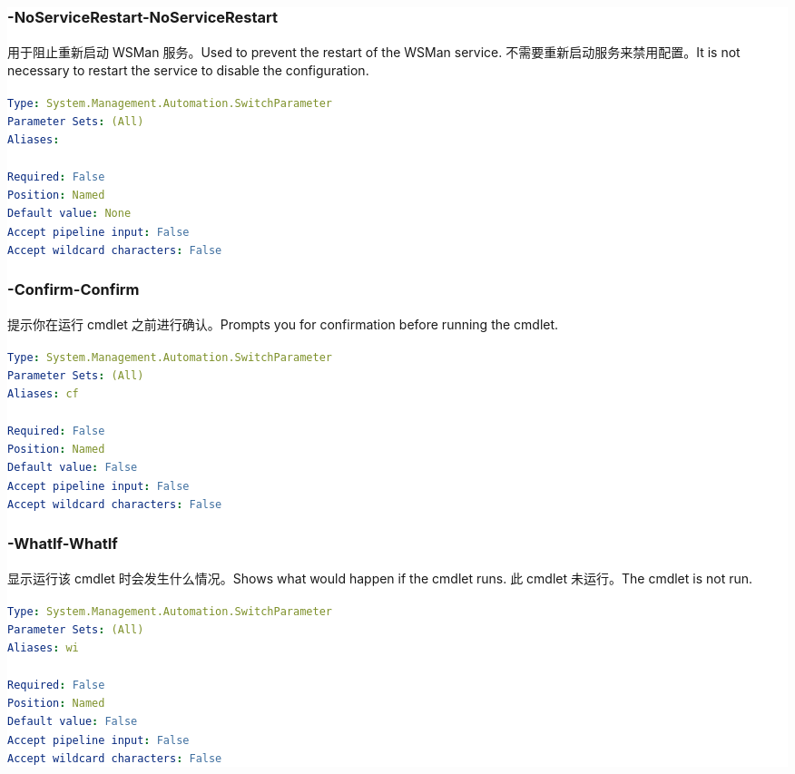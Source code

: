 ### <span data-ttu-id="8ea05-139">-NoServiceRestart</span><span class="sxs-lookup"><span data-stu-id="8ea05-139">-NoServiceRestart</span></span>

<span data-ttu-id="8ea05-140">用于阻止重新启动 WSMan 服务。</span><span class="sxs-lookup"><span data-stu-id="8ea05-140">Used to prevent the restart of the WSMan service.</span></span> <span data-ttu-id="8ea05-141">不需要重新启动服务来禁用配置。</span><span class="sxs-lookup"><span data-stu-id="8ea05-141">It is not necessary to restart the service to disable the configuration.</span></span>

```yaml
Type: System.Management.Automation.SwitchParameter
Parameter Sets: (All)
Aliases:

Required: False
Position: Named
Default value: None
Accept pipeline input: False
Accept wildcard characters: False
```

### <span data-ttu-id="8ea05-142">-Confirm</span><span class="sxs-lookup"><span data-stu-id="8ea05-142">-Confirm</span></span>

<span data-ttu-id="8ea05-143">提示你在运行 cmdlet 之前进行确认。</span><span class="sxs-lookup"><span data-stu-id="8ea05-143">Prompts you for confirmation before running the cmdlet.</span></span>

```yaml
Type: System.Management.Automation.SwitchParameter
Parameter Sets: (All)
Aliases: cf

Required: False
Position: Named
Default value: False
Accept pipeline input: False
Accept wildcard characters: False
```

### <span data-ttu-id="8ea05-144">-WhatIf</span><span class="sxs-lookup"><span data-stu-id="8ea05-144">-WhatIf</span></span>

<span data-ttu-id="8ea05-145">显示运行该 cmdlet 时会发生什么情况。</span><span class="sxs-lookup"><span data-stu-id="8ea05-145">Shows what would happen if the cmdlet runs.</span></span> <span data-ttu-id="8ea05-146">此 cmdlet 未运行。</span><span class="sxs-lookup"><span data-stu-id="8ea05-146">The cmdlet is not run.</span></span>

```yaml
Type: System.Management.Automation.SwitchParameter
Parameter Sets: (All)
Aliases: wi

Required: False
Position: Named
Default value: False
Accept pipeline input: False
Accept wildcard characters: False
```
